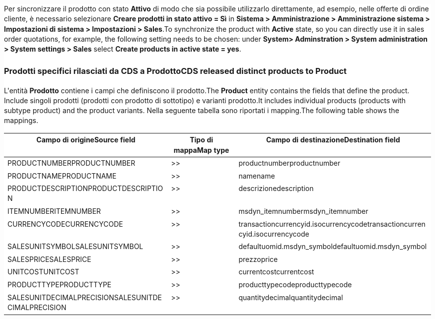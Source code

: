 <span data-ttu-id="5737b-192">Per sincronizzare il prodotto con stato **Attivo** di modo che sia possibile utilizzarlo direttamente, ad esempio, nelle offerte di ordine cliente, è necessario selezionare **Creare prodotti in stato attivo = Sì** in **Sistema > Amministrazione > Amministrazione sistema > Impostazioni di sistema > Impostazioni > Sales**.</span><span class="sxs-lookup"><span data-stu-id="5737b-192">To synchronize the product with **Active** state, so you can directly use it in sales order quotations, for example, the following setting needs to be chosen: under **System> Adminstration > System administration > System settings > Sales** select **Create products in active state = yes**.</span></span> 

### <a name="cds-released-distinct-products-to-product"></a><span data-ttu-id="5737b-193">Prodotti specifici rilasciati da CDS a Prodotto</span><span class="sxs-lookup"><span data-stu-id="5737b-193">CDS released distinct products to Product</span></span>

<span data-ttu-id="5737b-194">L'entità **Prodotto** contiene i campi che definiscono il prodotto.</span><span class="sxs-lookup"><span data-stu-id="5737b-194">The **Product** entity contains the fields that define the product.</span></span> <span data-ttu-id="5737b-195">Include singoli prodotti (prodotti con prodotto di sottotipo) e varianti prodotto.</span><span class="sxs-lookup"><span data-stu-id="5737b-195">It includes individual products (products with subtype product) and the product variants.</span></span> <span data-ttu-id="5737b-196">Nella seguente tabella sono riportati i mapping.</span><span class="sxs-lookup"><span data-stu-id="5737b-196">The following table shows the mappings.</span></span>

<span data-ttu-id="5737b-197">Campo di origine</span><span class="sxs-lookup"><span data-stu-id="5737b-197">Source field</span></span> | <span data-ttu-id="5737b-198">Tipo di mappa</span><span class="sxs-lookup"><span data-stu-id="5737b-198">Map type</span></span> | <span data-ttu-id="5737b-199">Campo di destinazione</span><span class="sxs-lookup"><span data-stu-id="5737b-199">Destination field</span></span>
---|---|---
<span data-ttu-id="5737b-200">PRODUCTNUMBER</span><span class="sxs-lookup"><span data-stu-id="5737b-200">PRODUCTNUMBER</span></span> | >> | <span data-ttu-id="5737b-201">productnumber</span><span class="sxs-lookup"><span data-stu-id="5737b-201">productnumber</span></span>
<span data-ttu-id="5737b-202">PRODUCTNAME</span><span class="sxs-lookup"><span data-stu-id="5737b-202">PRODUCTNAME</span></span> | >> | <span data-ttu-id="5737b-203">name</span><span class="sxs-lookup"><span data-stu-id="5737b-203">name</span></span>
<span data-ttu-id="5737b-204">PRODUCTDESCRIPTION</span><span class="sxs-lookup"><span data-stu-id="5737b-204">PRODUCTDESCRIPTION</span></span> | >> | <span data-ttu-id="5737b-205">descrizione</span><span class="sxs-lookup"><span data-stu-id="5737b-205">description</span></span>
<span data-ttu-id="5737b-206">ITEMNUMBER</span><span class="sxs-lookup"><span data-stu-id="5737b-206">ITEMNUMBER</span></span> | >> | <span data-ttu-id="5737b-207">msdyn_itemnumber</span><span class="sxs-lookup"><span data-stu-id="5737b-207">msdyn_itemnumber</span></span>
<span data-ttu-id="5737b-208">CURRENCYCODE</span><span class="sxs-lookup"><span data-stu-id="5737b-208">CURRENCYCODE</span></span> | >> | <span data-ttu-id="5737b-209">transactioncurrencyid.isocurrencycode</span><span class="sxs-lookup"><span data-stu-id="5737b-209">transactioncurrencyid.isocurrencycode</span></span>
<span data-ttu-id="5737b-210">SALESUNITSYMBOL</span><span class="sxs-lookup"><span data-stu-id="5737b-210">SALESUNITSYMBOL</span></span> | >> | <span data-ttu-id="5737b-211">defaultuomid.msdyn_symbol</span><span class="sxs-lookup"><span data-stu-id="5737b-211">defaultuomid.msdyn_symbol</span></span>
<span data-ttu-id="5737b-212">SALESPRICE</span><span class="sxs-lookup"><span data-stu-id="5737b-212">SALESPRICE</span></span> | >> | <span data-ttu-id="5737b-213">prezzo</span><span class="sxs-lookup"><span data-stu-id="5737b-213">price</span></span>
<span data-ttu-id="5737b-214">UNITCOST</span><span class="sxs-lookup"><span data-stu-id="5737b-214">UNITCOST</span></span> | >> | <span data-ttu-id="5737b-215">currentcost</span><span class="sxs-lookup"><span data-stu-id="5737b-215">currentcost</span></span>
<span data-ttu-id="5737b-216">PRODUCTTYPE</span><span class="sxs-lookup"><span data-stu-id="5737b-216">PRODUCTTYPE</span></span> | >> | <span data-ttu-id="5737b-217">producttypecode</span><span class="sxs-lookup"><span data-stu-id="5737b-217">producttypecode</span></span>
<span data-ttu-id="5737b-218">SALESUNITDECIMALPRECISION</span><span class="sxs-lookup"><span data-stu-id="5737b-218">SALESUNITDECIMALPRECISION</span></span> | >> | <span data-ttu-id="5737b-219">quantitydecimal</span><span class="sxs-lookup"><span data-stu-id="5737b-219">quantitydecimal</span></span>